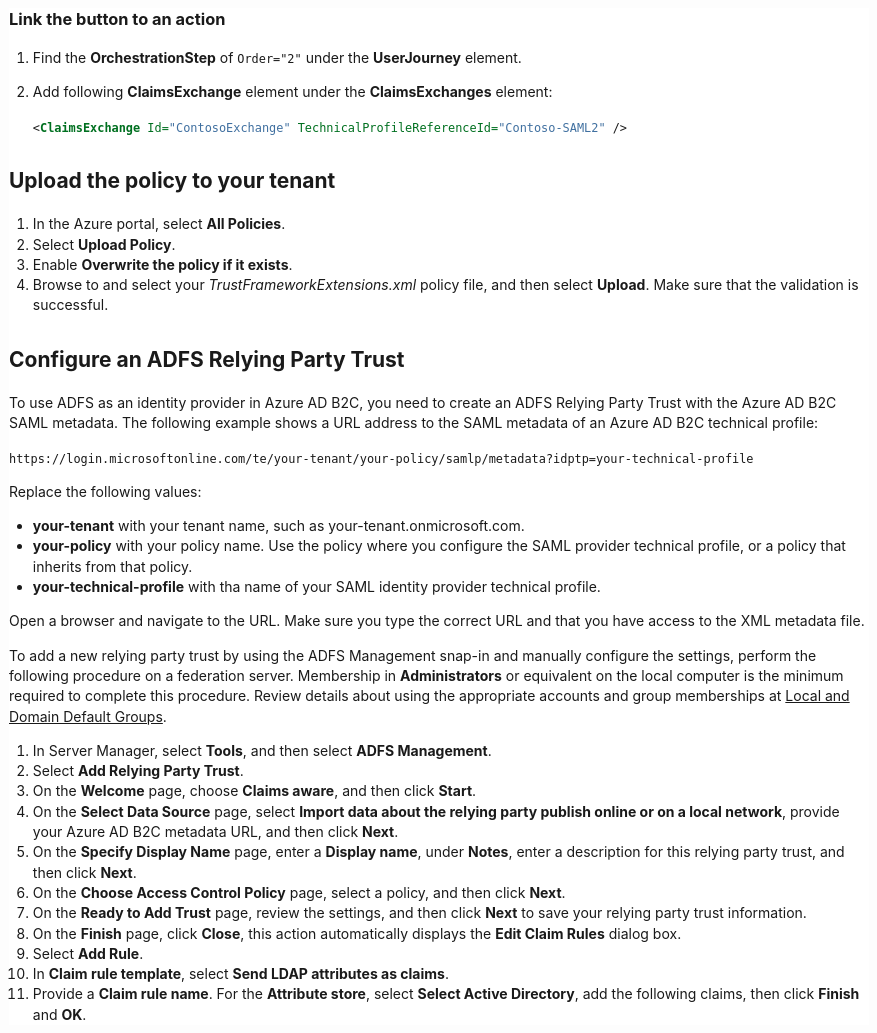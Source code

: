 ### Link the button to an action

1. Find the **OrchestrationStep** of `Order="2"` under the **UserJourney** element.
2. Add following **ClaimsExchange** element under the **ClaimsExchanges** element:

    ```xml
    <ClaimsExchange Id="ContosoExchange" TechnicalProfileReferenceId="Contoso-SAML2" />
    ```

## Upload the policy to your tenant

1. In the Azure portal, select **All Policies**.
2. Select **Upload Policy**.
3. Enable **Overwrite the policy if it exists**.
4. Browse to and select your *TrustFrameworkExtensions.xml* policy file, and then select **Upload**. Make sure that the validation is successful.


## Configure an ADFS Relying Party Trust

To use ADFS as an identity provider in Azure AD B2C, you need to create an ADFS Relying Party Trust with the Azure AD B2C SAML metadata. The following example shows a URL address to the SAML metadata of an Azure AD B2C technical profile:

```
https://login.microsoftonline.com/te/your-tenant/your-policy/samlp/metadata?idptp=your-technical-profile
```

Replace the following values:

- **your-tenant** with your tenant name, such as your-tenant.onmicrosoft.com.
- **your-policy** with your policy name. Use the policy where you configure the SAML provider technical profile, or a policy that inherits from that policy.
- **your-technical-profile** with tha name of your SAML identity provider technical profile.
 
Open a browser and navigate to the URL. Make sure you type the correct URL and that you have access to the XML metadata file.

To add a new relying party trust by using the ADFS Management snap-in and manually configure the settings, perform the following procedure on a federation server. Membership in **Administrators** or equivalent on the local computer is the minimum required to complete this procedure. Review details about using the appropriate accounts and group memberships at [Local and Domain Default Groups](http://go.microsoft.com/fwlink/?LinkId=83477).

1. In Server Manager, select **Tools**, and then select **ADFS Management**.
2. Select **Add Relying Party Trust**.
3. On the **Welcome** page, choose **Claims aware**, and then click **Start**.
4. On the **Select Data Source** page, select **Import data about the relying party publish online or on a local network**, provide your Azure AD B2C metadata URL, and then click **Next**.
5. On the **Specify Display Name** page, enter a **Display name**, under **Notes**, enter a description for this relying party trust, and then click **Next**.
6. On the **Choose Access Control Policy** page, select a policy, and then click **Next**.
7. On the **Ready to Add Trust** page, review the settings, and then click **Next** to save your relying party trust information.
8. On the **Finish** page, click **Close**, this action automatically displays the **Edit Claim Rules** dialog box.
9. Select **Add Rule**.  
10. In **Claim rule template**, select **Send LDAP attributes as claims**.
11. Provide a **Claim rule name**. For the **Attribute store**, select **Select Active Directory**, add the following claims, then click **Finish** and **OK**.
